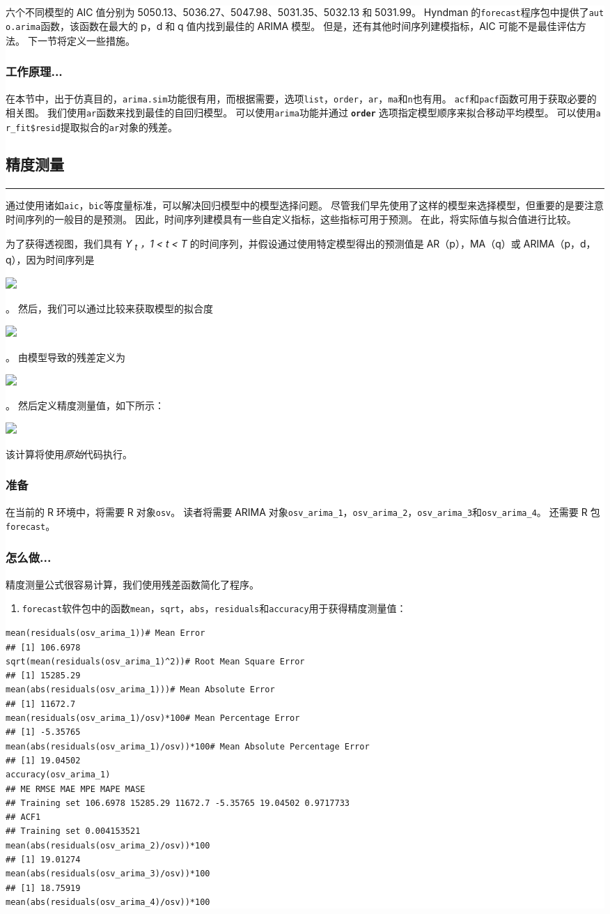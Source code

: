六个不同模型的 AIC 值分别为 5050.13、5036.27、5047.98、5031.35、5032.13 和 5031.99。 Hyndman 的`forecast`程序包中提供了`auto.arima`函数，该函数在最大的 p，d 和 q 值内找到最佳的 ARIMA 模型。 但是，还有其他时间序列建模指标，AIC 可能不是最佳评估方法。 下一节将定义一些措施。

### 工作原理...

在本节中，出于仿真目的，`arima.sim`功能很有用，而根据需要，选项`list`，`order`，`ar`，`ma`和`n`也有用。 `acf`和`pacf`函数可用于获取必要的相关图。 我们使用`ar`函数来找到最佳的自回归模型。 可以使用`arima`功能并通过 **`order`** 选项指定模型顺序来拟合移动平均模型。 可以使用`ar_fit$resid`提取拟合的`ar`对象的残差。

## 精度测量

* * *

通过使用诸如`aic`，`bic`等度量标准，可以解决回归模型中的模型选择问题。 尽管我们早先使用了这样的模型来选择模型，但重要的是要注意时间序列的一般目的是预测。 因此，时间序列建模具有一些自定义指标，这些指标可用于预测。 在此，将实际值与拟合值进行比较。

为了获得透视图，我们具有 *Y <sub class="calibre15">t</sub> ，1 < t < T* 的时间序列，并假设通过使用特定模型得出的预测值是 AR（p），MA（q）或 ARIMA（p，d，q），因为时间序列是

![](https://www.packtpub.com/graphics/9781787129627/graphics/image_10_042.png)

。 然后，我们可以通过比较来获取模型的拟合度

![](https://www.packtpub.com/graphics/9781787129627/graphics/image_10_043.png)

。 由模型导致的残差定义为

![](https://www.packtpub.com/graphics/9781787129627/graphics/image_10_044.png)

。 然后定义精度测量值，如下所示：

![](https://www.packtpub.com/graphics/9781787129627/graphics/image_10_045.png)

该计算将使用*原始*代码执行。

### 准备

在当前的 R 环境中，将需要 R 对象`osv`。 读者将需要 ARIMA 对象`osv_arima_1`，`osv_arima_2`，`osv_arima_3`和`osv_arima_4`。 还需要 R 包`forecast`。

### 怎么做...

精度测量公式很容易计算，我们使用残差函数简化了程序。

1.  `forecast`软件包中的函数`mean`，`sqrt`，`abs`，`residuals`和`accuracy`用于获得精度测量值：

```
mean(residuals(osv_arima_1))# Mean Error
## [1] 106.6978
sqrt(mean(residuals(osv_arima_1)^2))# Root Mean Square Error
## [1] 15285.29
mean(abs(residuals(osv_arima_1)))# Mean Absolute Error
## [1] 11672.7
mean(residuals(osv_arima_1)/osv)*100# Mean Percentage Error
## [1] -5.35765
mean(abs(residuals(osv_arima_1)/osv))*100# Mean Absolute Percentage Error
## [1] 19.04502
accuracy(osv_arima_1)
## ME RMSE MAE MPE MAPE MASE
## Training set 106.6978 15285.29 11672.7 -5.35765 19.04502 0.9717733
## ACF1
## Training set 0.004153521
mean(abs(residuals(osv_arima_2)/osv))*100
## [1] 19.01274
mean(abs(residuals(osv_arima_3)/osv))*100
## [1] 18.75919
mean(abs(residuals(osv_arima_4)/osv))*100
```